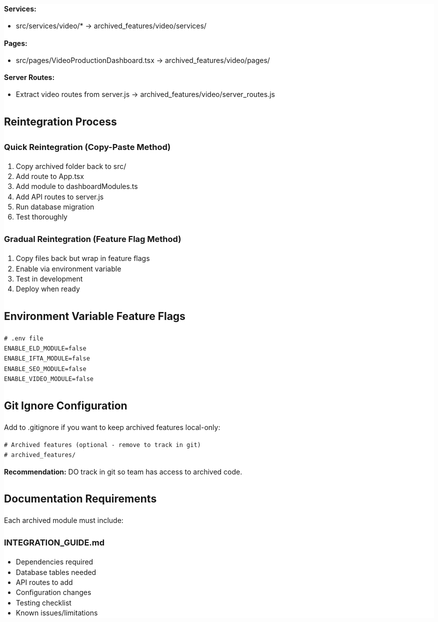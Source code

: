 **Services:**
- src/services/video/* → archived_features/video/services/

**Pages:**
- src/pages/VideoProductionDashboard.tsx → archived_features/video/pages/

**Server Routes:**
- Extract video routes from server.js → archived_features/video/server_routes.js

## Reintegration Process

### Quick Reintegration (Copy-Paste Method)
1. Copy archived folder back to src/
2. Add route to App.tsx
3. Add module to dashboardModules.ts
4. Add API routes to server.js
5. Run database migration
6. Test thoroughly

### Gradual Reintegration (Feature Flag Method)
1. Copy files back but wrap in feature flags
2. Enable via environment variable
3. Test in development
4. Deploy when ready

## Environment Variable Feature Flags

```env
# .env file
ENABLE_ELD_MODULE=false
ENABLE_IFTA_MODULE=false
ENABLE_SEO_MODULE=false
ENABLE_VIDEO_MODULE=false
```

## Git Ignore Configuration

Add to .gitignore if you want to keep archived features local-only:
```
# Archived features (optional - remove to track in git)
# archived_features/
```

**Recommendation:** DO track in git so team has access to archived code.

## Documentation Requirements

Each archived module must include:

### INTEGRATION_GUIDE.md
- Dependencies required
- Database tables needed
- API routes to add
- Configuration changes
- Testing checklist
- Known issues/limitations
